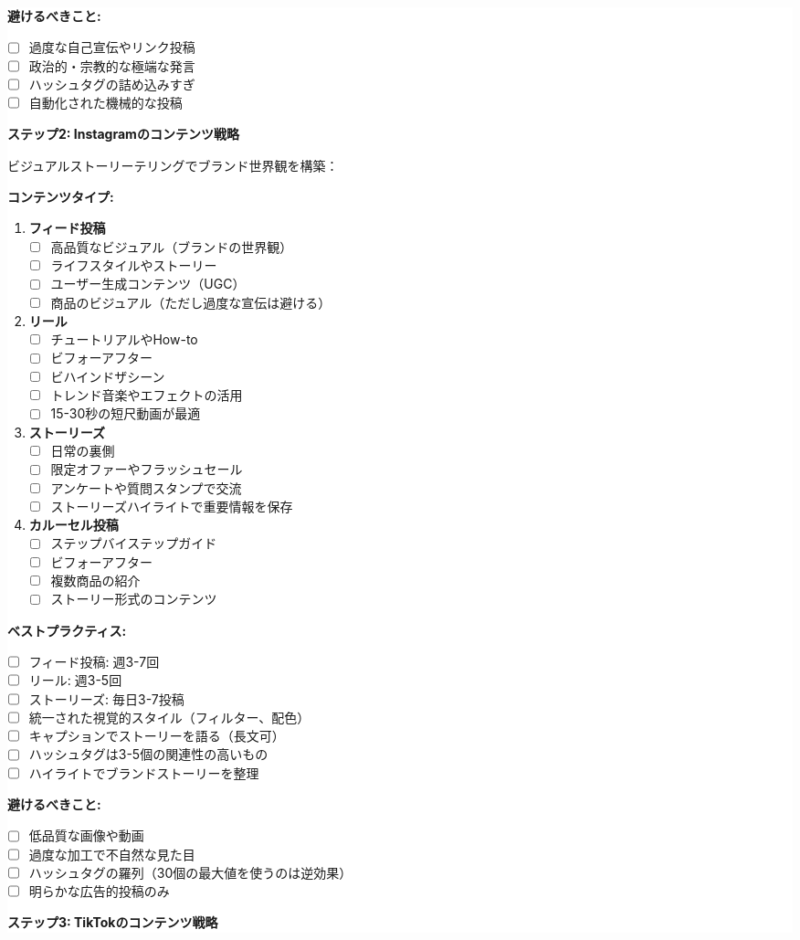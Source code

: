 **避けるべきこと:**

- [ ] 過度な自己宣伝やリンク投稿
- [ ] 政治的・宗教的な極端な発言
- [ ] ハッシュタグの詰め込みすぎ
- [ ] 自動化された機械的な投稿

**ステップ2: Instagramのコンテンツ戦略**

ビジュアルストーリーテリングでブランド世界観を構築：

**コンテンツタイプ:**

1. **フィード投稿**
   - [ ] 高品質なビジュアル（ブランドの世界観）
   - [ ] ライフスタイルやストーリー
   - [ ] ユーザー生成コンテンツ（UGC）
   - [ ] 商品のビジュアル（ただし過度な宣伝は避ける）

2. **リール**
   - [ ] チュートリアルやHow-to
   - [ ] ビフォーアフター
   - [ ] ビハインドザシーン
   - [ ] トレンド音楽やエフェクトの活用
   - [ ] 15-30秒の短尺動画が最適

3. **ストーリーズ**
   - [ ] 日常の裏側
   - [ ] 限定オファーやフラッシュセール
   - [ ] アンケートや質問スタンプで交流
   - [ ] ストーリーズハイライトで重要情報を保存

4. **カルーセル投稿**
   - [ ] ステップバイステップガイド
   - [ ] ビフォーアフター
   - [ ] 複数商品の紹介
   - [ ] ストーリー形式のコンテンツ

**ベストプラクティス:**

- [ ] フィード投稿: 週3-7回
- [ ] リール: 週3-5回
- [ ] ストーリーズ: 毎日3-7投稿
- [ ] 統一された視覚的スタイル（フィルター、配色）
- [ ] キャプションでストーリーを語る（長文可）
- [ ] ハッシュタグは3-5個の関連性の高いもの
- [ ] ハイライトでブランドストーリーを整理

**避けるべきこと:**

- [ ] 低品質な画像や動画
- [ ] 過度な加工で不自然な見た目
- [ ] ハッシュタグの羅列（30個の最大値を使うのは逆効果）
- [ ] 明らかな広告的投稿のみ

**ステップ3: TikTokのコンテンツ戦略**
